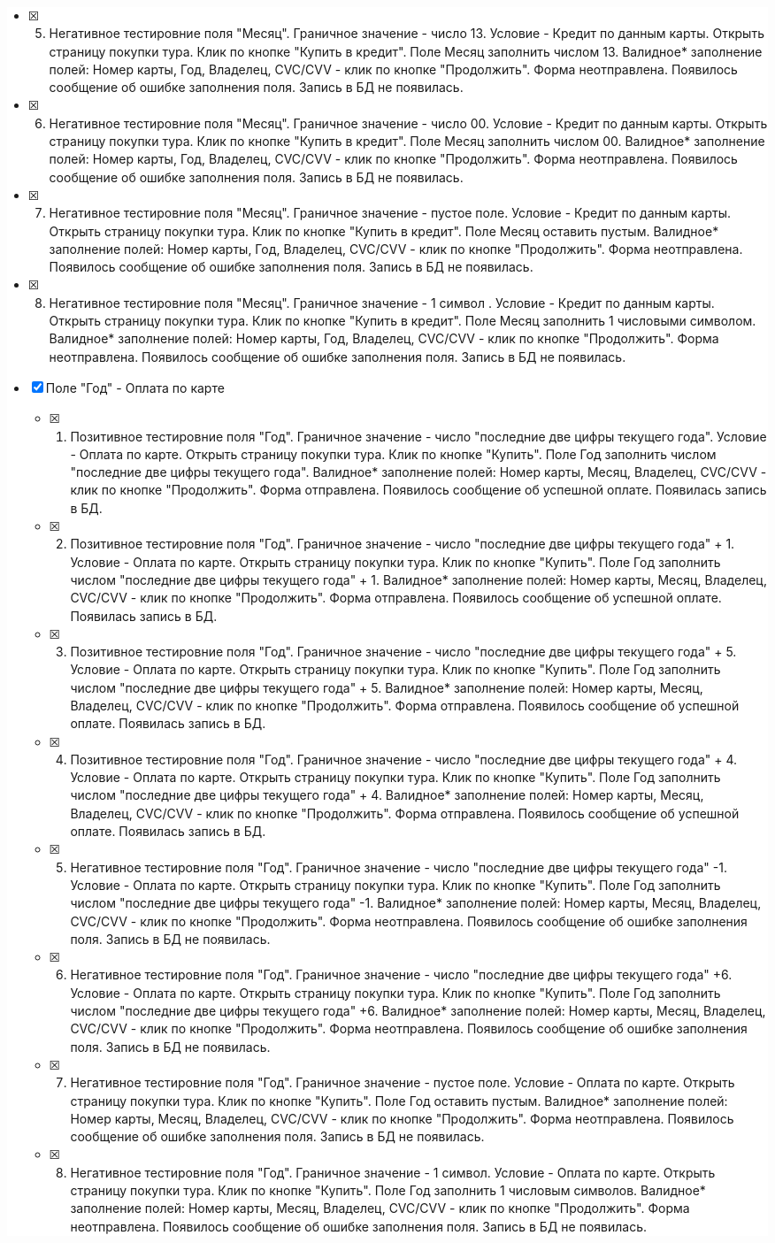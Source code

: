   - [x] 5) Негативное тестировние поля "Месяц". Граничное значение - число 13. Условие - Кредит по данным карты. Открыть страницу покупки тура. Клик по кнопке "Купить в кредит". Поле Месяц заполнить числом 13. Валидное* заполнение полей: Номер карты, Год, Владелец, CVC/CVV - клик по кнопке "Продолжить". Форма неотправлена. Появилось сообщение об ошибке заполнения поля. Запись в БД не появилась.
  - [x] 6) Негативное тестировние поля "Месяц". Граничное значение - число 00. Условие - Кредит по данным карты. Открыть страницу покупки тура. Клик по кнопке "Купить в кредит". Поле Месяц заполнить числом 00. Валидное* заполнение полей: Номер карты, Год, Владелец, CVC/CVV - клик по кнопке "Продолжить". Форма неотправлена. Появилось сообщение об ошибке заполнения поля. Запись в БД не появилась.
  - [x] 7) Негативное тестировние поля "Месяц". Граничное значение - пустое поле. Условие - Кредит по данным карты. Открыть страницу покупки тура. Клик по кнопке "Купить в кредит". Поле Месяц оставить пустым. Валидное* заполнение полей: Номер карты, Год, Владелец, CVC/CVV - клик по кнопке "Продолжить". Форма неотправлена. Появилось сообщение об ошибке заполнения поля. Запись в БД не появилась.
  - [x] 8) Негативное тестировние поля "Месяц". Граничное значение - 1 символ . Условие - Кредит по данным карты. Открыть страницу покупки тура. Клик по кнопке "Купить в кредит". Поле Месяц заполнить 1 числовыми символом. Валидное* заполнение полей: Номер карты, Год, Владелец, CVC/CVV - клик по кнопке "Продолжить". Форма неотправлена. Появилось сообщение об ошибке заполнения поля. Запись в БД не появилась.

- [x] Поле "Год" - Оплата по карте
  - [x] 1) Позитивное тестировние поля "Год". Граничное значение - число "последние две цифры текущего года". Условие - Оплата по карте. Открыть страницу покупки тура. Клик по кнопке "Купить". Поле Год заполнить числом "последние две цифры текущего года". Валидное* заполнение полей: Номер карты, Месяц, Владелец, CVC/CVV - клик по кнопке "Продолжить". Форма отправлена. Появилось сообщение об успешной оплате. Появилась запись в БД.
  - [x] 2) Позитивное тестировние поля "Год". Граничное значение - число "последние две цифры текущего года" + 1. Условие - Оплата по карте. Открыть страницу покупки тура. Клик по кнопке "Купить". Поле Год заполнить числом "последние две цифры текущего года" + 1. Валидное* заполнение полей: Номер карты, Месяц, Владелец, CVC/CVV - клик по кнопке "Продолжить". Форма отправлена. Появилось сообщение об успешной оплате. Появилась запись в БД.
  - [x] 3) Позитивное тестировние поля "Год". Граничное значение - число "последние две цифры текущего года" + 5. Условие - Оплата по карте. Открыть страницу покупки тура. Клик по кнопке "Купить". Поле Год заполнить числом "последние две цифры текущего года" + 5. Валидное* заполнение полей: Номер карты, Месяц, Владелец, CVC/CVV - клик по кнопке "Продолжить". Форма отправлена. Появилось сообщение об успешной оплате. Появилась запись в БД.
  - [x] 4) Позитивное тестировние поля "Год". Граничное значение - число "последние две цифры текущего года" + 4. Условие - Оплата по карте. Открыть страницу покупки тура. Клик по кнопке "Купить". Поле Год заполнить числом "последние две цифры текущего года" + 4. Валидное* заполнение полей: Номер карты, Месяц, Владелец, CVC/CVV - клик по кнопке "Продолжить". Форма отправлена. Появилось сообщение об успешной оплате. Появилась запись в БД.
  - [x] 5) Негативное тестировние поля "Год". Граничное значение - число "последние две цифры текущего года" -1. Условие - Оплата по карте. Открыть страницу покупки тура. Клик по кнопке "Купить". Поле Год заполнить числом "последние две цифры текущего года" -1. Валидное* заполнение полей: Номер карты, Месяц, Владелец, CVC/CVV - клик по кнопке "Продолжить". Форма неотправлена. Появилось сообщение об ошибке заполнения поля. Запись в БД не появилась.
  - [x] 6) Негативное тестировние поля "Год". Граничное значение - число "последние две цифры текущего года" +6. Условие - Оплата по карте. Открыть страницу покупки тура. Клик по кнопке "Купить". Поле Год заполнить числом "последние две цифры текущего года" +6. Валидное* заполнение полей: Номер карты, Месяц, Владелец, CVC/CVV - клик по кнопке "Продолжить". Форма неотправлена. Появилось сообщение об ошибке заполнения поля. Запись в БД не появилась.
  - [x] 7) Негативное тестировние поля "Год". Граничное значение - пустое поле. Условие - Оплата по карте. Открыть страницу покупки тура. Клик по кнопке "Купить". Поле Год оставить пустым. Валидное* заполнение полей: Номер карты, Месяц, Владелец, CVC/CVV - клик по кнопке "Продолжить". Форма неотправлена. Появилось сообщение об ошибке заполнения поля. Запись в БД не появилась.
  - [x] 8) Негативное тестировние поля "Год". Граничное значение - 1 символ. Условие - Оплата по карте. Открыть страницу покупки тура. Клик по кнопке "Купить". Поле Год заполнить 1 числовым символов. Валидное* заполнение полей: Номер карты, Месяц, Владелец, CVC/CVV - клик по кнопке "Продолжить". Форма неотправлена. Появилось сообщение об ошибке заполнения поля. Запись в БД не появилась.
